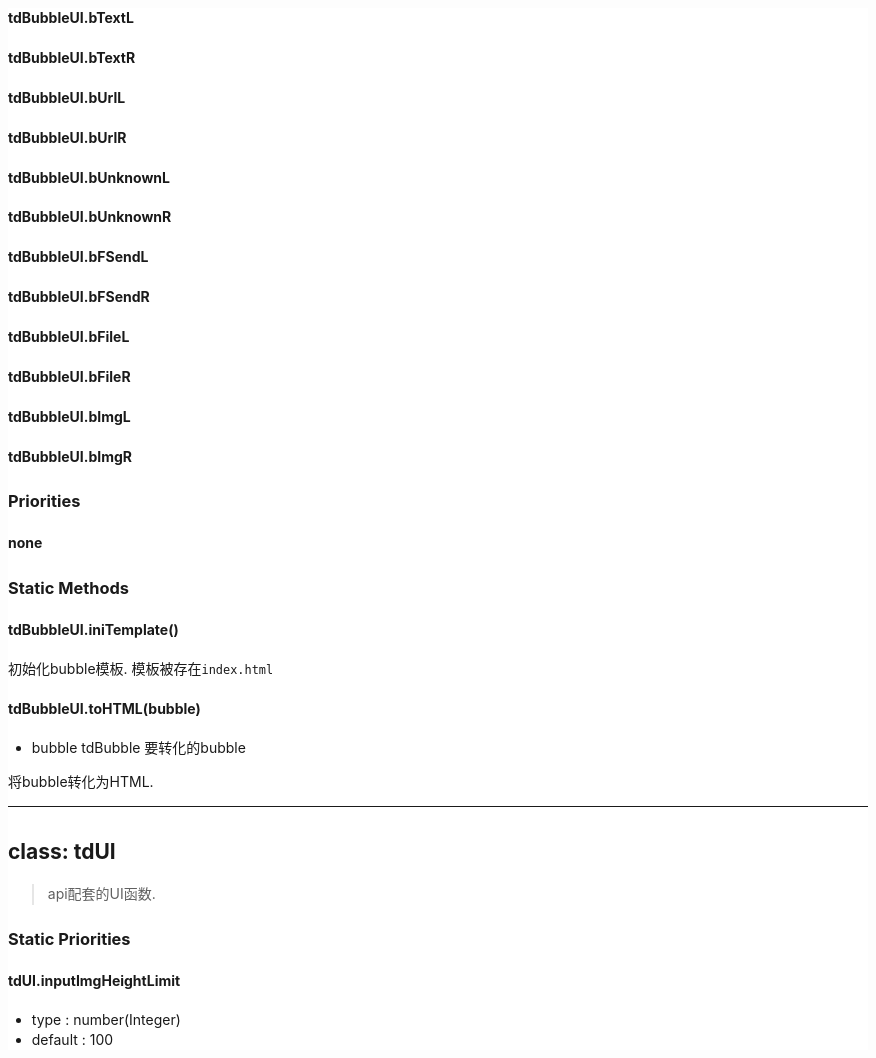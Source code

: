 #### tdBubbleUI.bTextL

#### tdBubbleUI.bTextR

#### tdBubbleUI.bUrlL

#### tdBubbleUI.bUrlR

#### tdBubbleUI.bUnknownL

#### tdBubbleUI.bUnknownR

#### tdBubbleUI.bFSendL

#### tdBubbleUI.bFSendR

#### tdBubbleUI.bFileL

#### tdBubbleUI.bFileR

#### tdBubbleUI.bImgL

#### tdBubbleUI.bImgR

### Priorities

#### none

### Static Methods

#### tdBubbleUI.iniTemplate()

初始化bubble模板. 模板被存在`index.html`

#### tdBubbleUI.toHTML(bubble)

- bubble tdBubble 要转化的bubble

将bubble转化为HTML.

---

## class: tdUI

> api配套的UI函数.

### Static Priorities

#### tdUI.inputImgHeightLimit

- type : number(Integer) 
- default : 100
